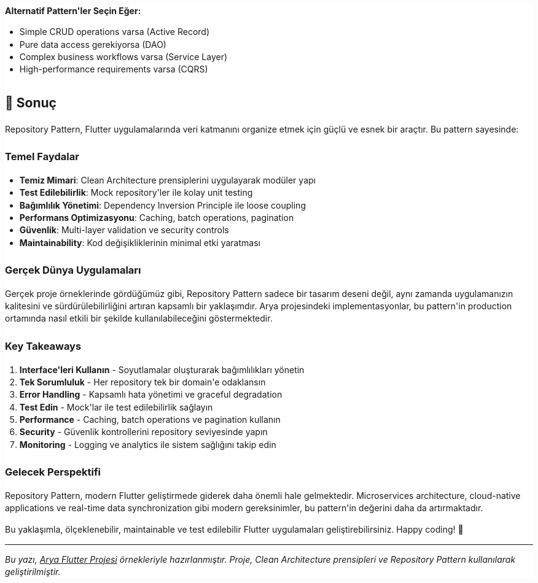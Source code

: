 **Alternatif Pattern'ler Seçin Eğer:**
- Simple CRUD operations varsa (Active Record)
- Pure data access gerekiyorsa (DAO)
- Complex business workflows varsa (Service Layer)
- High-performance requirements varsa (CQRS)

## 🎯 Sonuç

Repository Pattern, Flutter uygulamalarında veri katmanını organize etmek için güçlü ve esnek bir araçtır. Bu pattern sayesinde:

### Temel Faydalar

- **Temiz Mimari**: Clean Architecture prensiplerini uygulayarak modüler yapı
- **Test Edilebilirlik**: Mock repository'ler ile kolay unit testing
- **Bağımlılık Yönetimi**: Dependency Inversion Principle ile loose coupling
- **Performans Optimizasyonu**: Caching, batch operations, pagination
- **Güvenlik**: Multi-layer validation ve security controls
- **Maintainability**: Kod değişikliklerinin minimal etki yaratması

### Gerçek Dünya Uygulamaları

Gerçek proje örneklerinde gördüğümüz gibi, Repository Pattern sadece bir tasarım deseni değil, aynı zamanda uygulamanızın kalitesini ve sürdürülebilirliğini artıran kapsamlı bir yaklaşımdır. Arya projesindeki implementasyonlar, bu pattern'in production ortamında nasıl etkili bir şekilde kullanılabileceğini göstermektedir.

### Key Takeaways

1. **Interface'leri Kullanın** - Soyutlamalar oluşturarak bağımlılıkları yönetin
2. **Tek Sorumluluk** - Her repository tek bir domain'e odaklansın
3. **Error Handling** - Kapsamlı hata yönetimi ve graceful degradation
4. **Test Edin** - Mock'lar ile test edilebilirlik sağlayın
5. **Performance** - Caching, batch operations ve pagination kullanın
6. **Security** - Güvenlik kontrollerini repository seviyesinde yapın
7. **Monitoring** - Logging ve analytics ile sistem sağlığını takip edin

### Gelecek Perspektifi

Repository Pattern, modern Flutter geliştirmede giderek daha önemli hale gelmektedir. Microservices architecture, cloud-native applications ve real-time data synchronization gibi modern gereksinimler, bu pattern'in değerini daha da artırmaktadır.

Bu yaklaşımla, ölçeklenebilir, maintainable ve test edilebilir Flutter uygulamaları geliştirebilirsiniz. Happy coding! 🚀

---

*Bu yazı, [Arya Flutter Projesi](https://github.com/yourusername/arya) örnekleriyle hazırlanmıştır. Proje, Clean Architecture prensipleri ve Repository Pattern kullanılarak geliştirilmiştir.*

